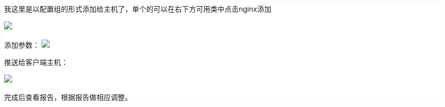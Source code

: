  我这里是以配置组的形式添加给主机了，单个的可以在右下方可用类中点击nginx添加

![](https://s1.51cto.com/wyfs02/M02/7D/E6/wKiom1bySxGSPmqWAAB6wLBuQrw853.png)

添加参数：
![](https://s2.51cto.com/wyfs02/M00/7D/E3/wKioL1byTF2QSogQAAB8Y-gLl1E704.png)

推送给客户端主机：

![](https://s5.51cto.com/wyfs02/M01/7D/E3/wKioL1byTJywyys6AABvYXShJ4E087.png)

完成后查看报告，根据报告做相应调整。